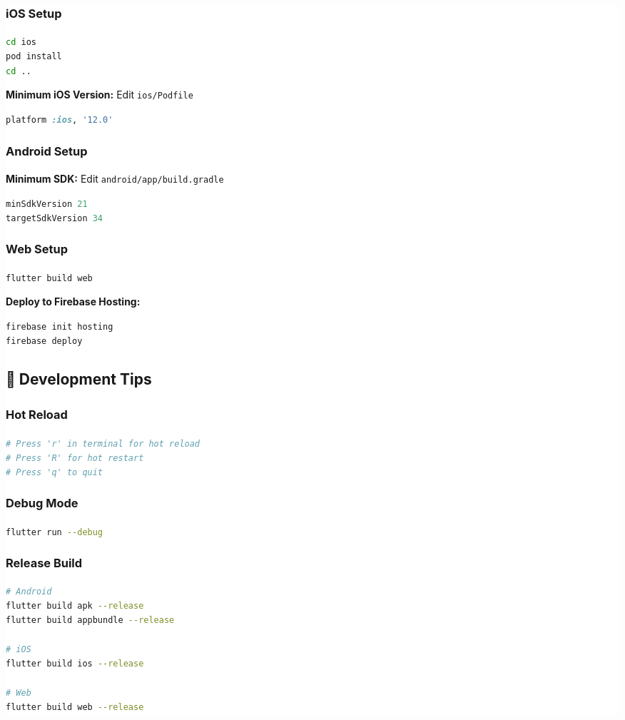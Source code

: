 ### iOS Setup

```bash
cd ios
pod install
cd ..
```

**Minimum iOS Version:** Edit `ios/Podfile`
```ruby
platform :ios, '12.0'
```

### Android Setup

**Minimum SDK:** Edit `android/app/build.gradle`
```gradle
minSdkVersion 21
targetSdkVersion 34
```

### Web Setup

```bash
flutter build web
```

**Deploy to Firebase Hosting:**
```bash
firebase init hosting
firebase deploy
```

## 🔧 Development Tips

### Hot Reload

```bash
# Press 'r' in terminal for hot reload
# Press 'R' for hot restart
# Press 'q' to quit
```

### Debug Mode

```bash
flutter run --debug
```

### Release Build

```bash
# Android
flutter build apk --release
flutter build appbundle --release

# iOS
flutter build ios --release

# Web
flutter build web --release
```
